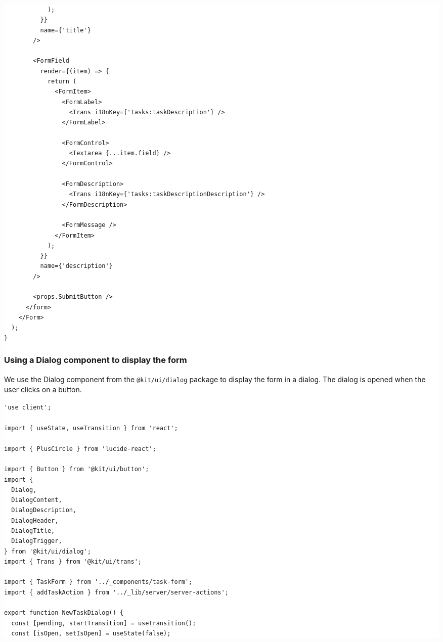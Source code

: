```tsx
            );
          }}
          name={'title'}
        />

        <FormField
          render={(item) => {
            return (
              <FormItem>
                <FormLabel>
                  <Trans i18nKey={'tasks:taskDescription'} />
                </FormLabel>

                <FormControl>
                  <Textarea {...item.field} />
                </FormControl>

                <FormDescription>
                  <Trans i18nKey={'tasks:taskDescriptionDescription'} />
                </FormDescription>

                <FormMessage />
              </FormItem>
            );
          }}
          name={'description'}
        />

        <props.SubmitButton />
      </form>
    </Form>
  );
}
```

### Using a Dialog component to display the form

We use the Dialog component from the `@kit/ui/dialog` package to display the form in a dialog. The dialog is opened when the user clicks on a button.

```tsx
'use client';

import { useState, useTransition } from 'react';

import { PlusCircle } from 'lucide-react';

import { Button } from '@kit/ui/button';
import {
  Dialog,
  DialogContent,
  DialogDescription,
  DialogHeader,
  DialogTitle,
  DialogTrigger,
} from '@kit/ui/dialog';
import { Trans } from '@kit/ui/trans';

import { TaskForm } from '../_components/task-form';
import { addTaskAction } from '../_lib/server/server-actions';

export function NewTaskDialog() {
  const [pending, startTransition] = useTransition();
  const [isOpen, setIsOpen] = useState(false);
```